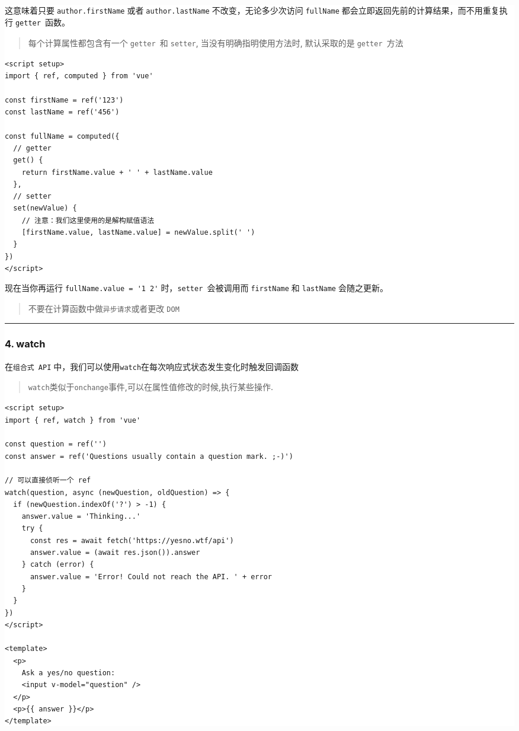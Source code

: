 这意味着只要 `author.firstName` 或者  `author.lastName` 不改变，无论多少次访问 `fullName` 都会立即返回先前的计算结果，而不用重复执行 `getter `函数。

> 每个计算属性都包含有一个 `getter `和 `setter`, 当没有明确指明使用方法时, 默认采取的是 `getter `方法

```vue
<script setup>
import { ref, computed } from 'vue'

const firstName = ref('123')
const lastName = ref('456')

const fullName = computed({
  // getter
  get() {
    return firstName.value + ' ' + lastName.value
  },
  // setter
  set(newValue) {
    // 注意：我们这里使用的是解构赋值语法
    [firstName.value, lastName.value] = newValue.split(' ')
  }
})
</script>
```

现在当你再运行 `fullName.value = '1 2'` 时，`setter `会被调用而 `firstName` 和 `lastName` 会随之更新。

> 不要在计算函数中做`异步请求`或者更改 `DOM`

---

### 4. watch

在`组合式 API` 中，我们可以使用`watch`在每次响应式状态发生变化时触发回调函数

> `watch`类似于`onchange`事件,可以在属性值修改的时候,执行某些操作.

```vue
<script setup>
import { ref, watch } from 'vue'

const question = ref('')
const answer = ref('Questions usually contain a question mark. ;-)')

// 可以直接侦听一个 ref
watch(question, async (newQuestion, oldQuestion) => {
  if (newQuestion.indexOf('?') > -1) {
    answer.value = 'Thinking...'
    try {
      const res = await fetch('https://yesno.wtf/api')
      answer.value = (await res.json()).answer
    } catch (error) {
      answer.value = 'Error! Could not reach the API. ' + error
    }
  }
})
</script>

<template>
  <p>
    Ask a yes/no question:
    <input v-model="question" />
  </p>
  <p>{{ answer }}</p>
</template>
```

